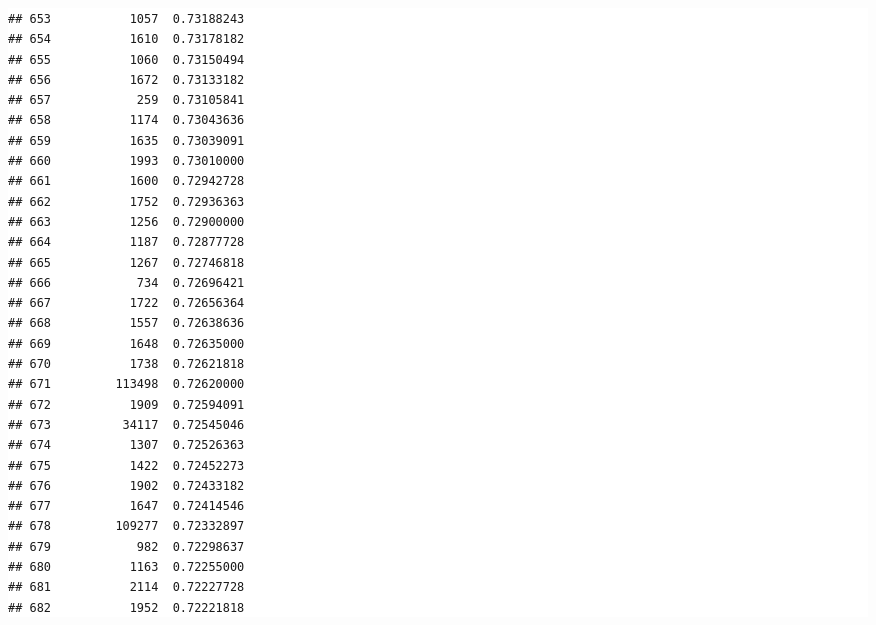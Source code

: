     ## 653           1057  0.73188243
    ## 654           1610  0.73178182
    ## 655           1060  0.73150494
    ## 656           1672  0.73133182
    ## 657            259  0.73105841
    ## 658           1174  0.73043636
    ## 659           1635  0.73039091
    ## 660           1993  0.73010000
    ## 661           1600  0.72942728
    ## 662           1752  0.72936363
    ## 663           1256  0.72900000
    ## 664           1187  0.72877728
    ## 665           1267  0.72746818
    ## 666            734  0.72696421
    ## 667           1722  0.72656364
    ## 668           1557  0.72638636
    ## 669           1648  0.72635000
    ## 670           1738  0.72621818
    ## 671         113498  0.72620000
    ## 672           1909  0.72594091
    ## 673          34117  0.72545046
    ## 674           1307  0.72526363
    ## 675           1422  0.72452273
    ## 676           1902  0.72433182
    ## 677           1647  0.72414546
    ## 678         109277  0.72332897
    ## 679            982  0.72298637
    ## 680           1163  0.72255000
    ## 681           2114  0.72227728
    ## 682           1952  0.72221818